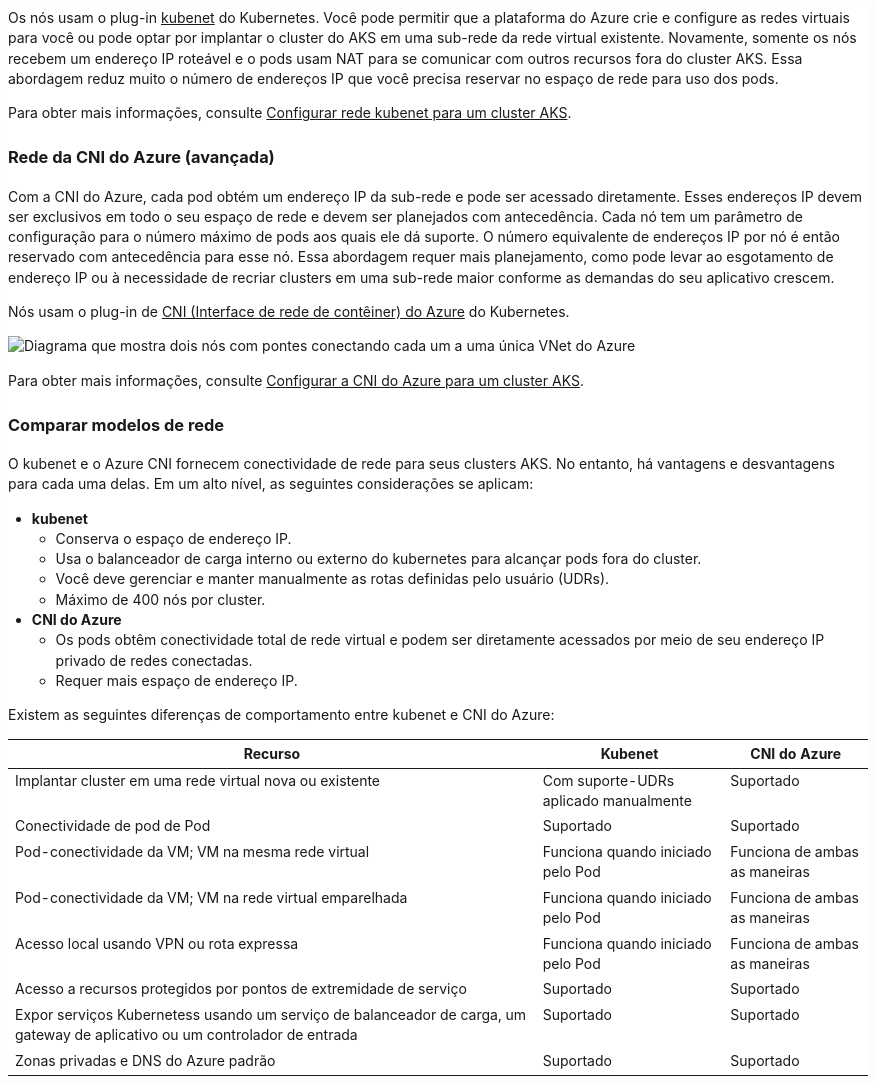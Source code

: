 Os nós usam o plug-in [kubenet][kubenet] do Kubernetes. Você pode permitir que a plataforma do Azure crie e configure as redes virtuais para você ou pode optar por implantar o cluster do AKS em uma sub-rede da rede virtual existente. Novamente, somente os nós recebem um endereço IP roteável e o pods usam NAT para se comunicar com outros recursos fora do cluster AKS. Essa abordagem reduz muito o número de endereços IP que você precisa reservar no espaço de rede para uso dos pods.

Para obter mais informações, consulte [Configurar rede kubenet para um cluster AKS][aks-configure-kubenet-networking].

### <a name="azure-cni-advanced-networking"></a>Rede da CNI do Azure (avançada)

Com a CNI do Azure, cada pod obtém um endereço IP da sub-rede e pode ser acessado diretamente. Esses endereços IP devem ser exclusivos em todo o seu espaço de rede e devem ser planejados com antecedência. Cada nó tem um parâmetro de configuração para o número máximo de pods aos quais ele dá suporte. O número equivalente de endereços IP por nó é então reservado com antecedência para esse nó. Essa abordagem requer mais planejamento, como pode levar ao esgotamento de endereço IP ou à necessidade de recriar clusters em uma sub-rede maior conforme as demandas do seu aplicativo crescem.

Nós usam o plug-in de [CNI (Interface de rede de contêiner) do Azure][cni-networking] do Kubernetes.

![Diagrama que mostra dois nós com pontes conectando cada um a uma única VNet do Azure][advanced-networking-diagram]

Para obter mais informações, consulte [Configurar a CNI do Azure para um cluster AKS][aks-configure-advanced-networking].

### <a name="compare-network-models"></a>Comparar modelos de rede

O kubenet e o Azure CNI fornecem conectividade de rede para seus clusters AKS. No entanto, há vantagens e desvantagens para cada uma delas. Em um alto nível, as seguintes considerações se aplicam:

* **kubenet**
    * Conserva o espaço de endereço IP.
    * Usa o balanceador de carga interno ou externo do kubernetes para alcançar pods fora do cluster.
    * Você deve gerenciar e manter manualmente as rotas definidas pelo usuário (UDRs).
    * Máximo de 400 nós por cluster.
* **CNI do Azure**
    * Os pods obtêm conectividade total de rede virtual e podem ser diretamente acessados por meio de seu endereço IP privado de redes conectadas.
    * Requer mais espaço de endereço IP.

Existem as seguintes diferenças de comportamento entre kubenet e CNI do Azure:

| Recurso                                                                                   | Kubenet   | CNI do Azure |
|----------------------------------------------------------------------------------------------|-----------|-----------|
| Implantar cluster em uma rede virtual nova ou existente                                            | Com suporte-UDRs aplicado manualmente | Suportado |
| Conectividade de pod de Pod                                                                         | Suportado | Suportado |
| Pod-conectividade da VM; VM na mesma rede virtual                                          | Funciona quando iniciado pelo Pod | Funciona de ambas as maneiras |
| Pod-conectividade da VM; VM na rede virtual emparelhada                                            | Funciona quando iniciado pelo Pod | Funciona de ambas as maneiras |
| Acesso local usando VPN ou rota expressa                                                | Funciona quando iniciado pelo Pod | Funciona de ambas as maneiras |
| Acesso a recursos protegidos por pontos de extremidade de serviço                                             | Suportado | Suportado |
| Expor serviços Kubernetess usando um serviço de balanceador de carga, um gateway de aplicativo ou um controlador de entrada | Suportado | Suportado |
| Zonas privadas e DNS do Azure padrão                                                          | Suportado | Suportado |


[aks-clusterip]: ./media/concepts-network/aks-clusterip.png
[aks-nodeport]: ./media/concepts-network/aks-nodeport.png
[aks-loadbalancer]: ./media/concepts-network/aks-loadbalancer.png
[advanced-networking-diagram]: ./media/concepts-network/advanced-networking-diagram.png
[aks-ingress]: ./media/concepts-network/aks-ingress.png
[cni-networking]: https://github.com/Azure/azure-container-networking/blob/master/docs/cni.md
[kubenet]: https://kubernetes.io/docs/concepts/cluster-administration/network-plugins/#kubenet
[aks-http-routing]: http-application-routing.md
[aks-ingress-tls]: ingress.md
[aks-configure-kubenet-networking]: configure-kubenet.md
[aks-configure-advanced-networking]: configure-azure-cni.md
[aks-concepts-clusters-workloads]: concepts-clusters-workloads.md
[aks-concepts-security]: concepts-security.md
[aks-concepts-scale]: concepts-scale.md
[aks-concepts-storage]: concepts-storage.md
[aks-concepts-identity]: concepts-identity.md
[use-network-policies]: use-network-policies.md
[operator-best-practices-network]: operator-best-practices-network.md
[support-policies]: support-policies.md